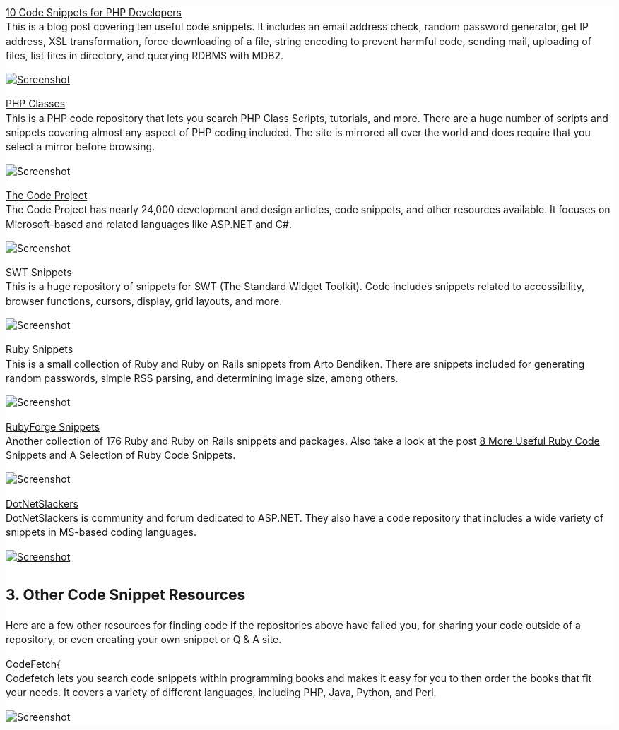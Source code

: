 <p><a href="https://htmlblog.net/10-code-snippets-for-php-developers/">10 Code Snippets for PHP Developers</a><br />This is a blog post covering ten useful code snippets. It includes an email address check, random password generator, get IP address, XSL transformation, force downloading of a file, string encoding to prevent harmful code, sending mail, uploading of files, list files in directory, and querying RDBMS with MDB2.</p>
<p class="showcase"><a href="https://htmlblog.net/10-code-snippets-for-php-developers/"><img alt="Screenshot" src="https://archive.smashing.media/assets/344dbf88-fdf9-42bb-adb4-46f01eedd629/e098b2a3-ccc2-4757-8c34-c196fcd5f28c/10codesnippetsforphpdevelopers.jpg" height="273" width="480" /></a></p>

<p><a href="https://www.phpclasses.org/">PHP Classes</a><br />This is a PHP code repository that lets you search PHP Class Scripts, tutorials, and more. There are a huge number of scripts and snippets covering almost any aspect of PHP coding included. The site is mirrored all over the world and does require that you select a mirror before browsing.</p>
<p class="showcase"><a href="https://www.phpclasses.org/"><img alt="Screenshot" src="https://archive.smashing.media/assets/344dbf88-fdf9-42bb-adb4-46f01eedd629/cc747707-2bb2-4822-9d61-2c583a51d442/php.jpg" height="280" width="480" /></a></p>

<p><a href="https://www.codeproject.com/">The Code Project</a><br />The Code Project has nearly 24,000 development and design articles, code snippets, and other resources available. It focuses on Microsoft-based and related languages like ASP.NET and C#.</p>
<p class="showcase"><a href="https://www.codeproject.com/"><img alt="Screenshot" src="https://archive.smashing.media/assets/344dbf88-fdf9-42bb-adb4-46f01eedd629/14572afc-62b7-41b2-8861-9122a2c8e7aa/thecodeproject.jpg" width="480" height="273" /></a></p>

<p><a href="https://www.eclipse.org/swt/snippets/">SWT Snippets</a><br />This is a huge repository of snippets for SWT (The Standard Widget Toolkit). Code includes snippets related to accessibility, browser functions, cursors, display, grid layouts, and more.</p>
<p class="showcase"><a href="https://www.eclipse.org/swt/snippets/"><img alt="Screenshot" src="https://archive.smashing.media/assets/344dbf88-fdf9-42bb-adb4-46f01eedd629/492620c7-04e5-44bb-8f7c-541e08243a2e/swtsnippets.jpg" height="273" width="480" /></a></p>

<p>Ruby Snippets<br />This is a small collection of Ruby and Ruby on Rails snippets from Arto Bendiken. There are snippets included for generating random passwords, simple RSS parsing, and determining image size, among others.</p>
<p class="showcase"><img alt="Screenshot" src="https://archive.smashing.media/assets/344dbf88-fdf9-42bb-adb4-46f01eedd629/91a5ff20-b71c-4e34-9508-d143b776df40/ruby.gif" width="480" height="280" /></p>

<p><a href="https://rubyforge.org/snippet/browse.php?by=lang&amp;lang=17">RubyForge Snippets</a><br />Another collection of 176 Ruby and Ruby on Rails snippets and packages. Also take a look at the post <a href="https://www.rubyinside.com/8-more-useful-ruby-code-snippets-171.html">8 More Useful Ruby Code Snippets</a> and <a href="https://erikveenstra.nl/rubycodesnippets/index.html">A Selection of Ruby Code Snippets</a>.</p>
<p class="showcase"><a href="https://rubyforge.org/snippet/browse.php?by=lang&amp;lang=17"><img alt="Screenshot" src="https://archive.smashing.media/assets/344dbf88-fdf9-42bb-adb4-46f01eedd629/569a0f25-7a7a-4b19-bed4-4ff57e86bde3/forge.jpg" width="480" height="280" /></a></p>

<p><a href="https://dotnetslackers.com/default.aspx">DotNetSlackers</a><br />DotNetSlackers is community and forum dedicated to ASP.NET. They also have a code repository that includes a wide variety of snippets in MS-based coding languages.</p>
<p class="showcase"><a href="https://dotnetslackers.com/default.aspx"><img alt="Screenshot" src="https://archive.smashing.media/assets/344dbf88-fdf9-42bb-adb4-46f01eedd629/0899fbf2-c102-4764-8a1c-079a10f9bca0/dotnetslackers.jpg" width="480" height="273" /></a></p>

## 3. Other Code Snippet Resources
<p>Here are a few other resources for finding code if the repositories above have failed you, for sharing your code outside of a repository, or even creating your own snippet or Q &amp; A site.</p>

<p>CodeFetch{<br />Codefetch lets you search code snippets within programming books and makes it easy for you to then order the books that fit your needs. It covers a variety of different languages, including PHP, Java, Python, and Perl.</p> 
<p class="showcase"><img alt="Screenshot" src="https://archive.smashing.media/assets/344dbf88-fdf9-42bb-adb4-46f01eedd629/cf705d5d-9bcf-4885-a7d8-ab226e140bc2/fetch.gif" width="480" height="280" /></p>
